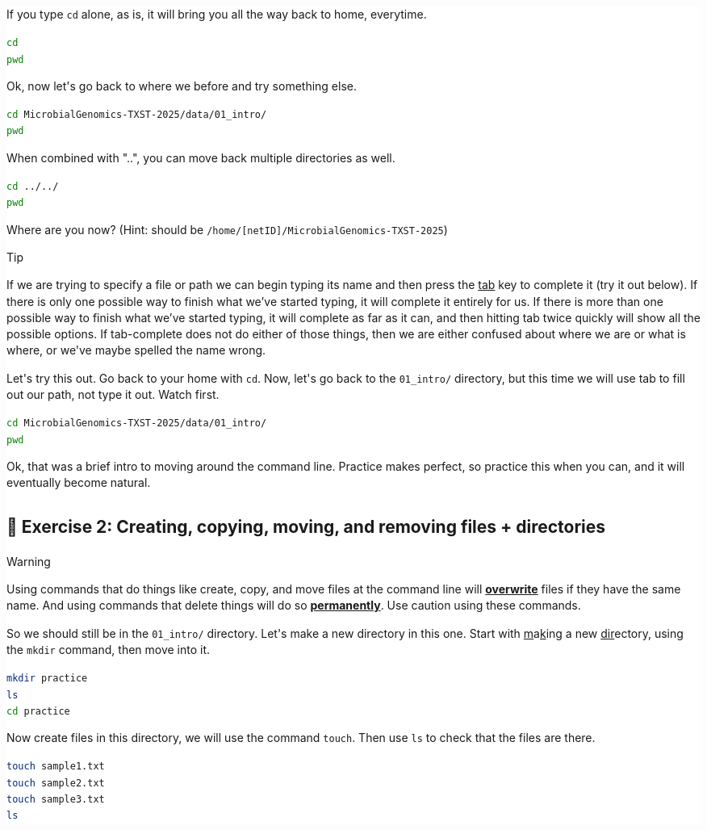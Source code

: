 If you type `cd` alone, as is, it will bring you all the way back to home, everytime. 
```bash
cd
pwd
```

Ok, now let's go back to where we before and try something else.
```bash
cd MicrobialGenomics-TXST-2025/data/01_intro/
pwd
```

When combined with "..", you can move back multiple directories as well.
```bash
cd ../../
pwd
```
Where are you now? (Hint: should be `/home/[netID]/MicrobialGenomics-TXST-2025`)

> [!TIP]
> If we are trying to specify a file or path we can begin typing its name and then press the <ins>tab</ins> key to complete it (try it out below). If there is only one possible way to finish what we’ve started typing, it will complete it entirely for us. If there is more than one possible way to finish what we’ve started typing, it will complete as far as it can, and then hitting tab twice quickly will show all the possible options. If tab-complete does not do either of those things, then we are either confused about where we are or what is where, or we've maybe spelled the name wrong.

Let's try this out. Go back to your home with `cd`. Now, let's go back to the `01_intro/` directory, but this time we will use tab to fill out our path, not type it out. Watch first.
```bash
cd MicrobialGenomics-TXST-2025/data/01_intro/
pwd
```

Ok, that was a brief intro to moving around the command line. Practice makes perfect, so practice this when you can, and it will eventually become natural. 

## 🧪 Exercise 2: Creating, copying, moving, and removing files + directories
> [!WARNING]
> Using commands that do things like create, copy, and move files at the command line will <ins>**overwrite**</ins> files if they have the same name. And using commands that delete things will do so <ins>**permanently**</ins>. Use caution using these commands.

So we should still be in the `01_intro/` directory. Let's make a new directory in this one. 
Start with <ins>m</ins>a<ins>k</ins>ing a new <ins>dir</ins>ectory, using the `mkdir` command, then move into it.
```bash
mkdir practice
ls
cd practice
```

Now create files in this directory, we will use the command `touch`. Then use `ls` to check that the files are there.
```bash
touch sample1.txt
touch sample2.txt
touch sample3.txt
ls
```

